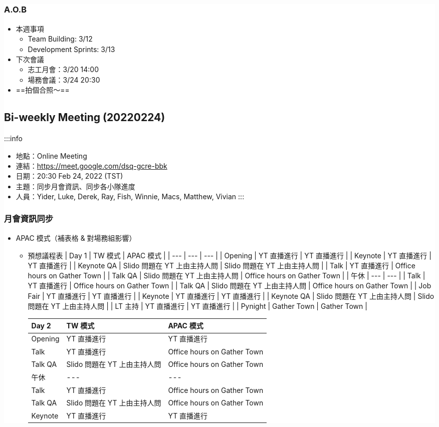 ### A.O.B

- 本週事項
    - Team Building: 3/12
    - Development Sprints: 3/13
- 下次會議
    - 志工月會：3/20 14:00
    - 場務會議：3/24 20:30
- ==拍個合照～==

## Bi-weekly Meeting (20220224)

:::info
- 地點：Online Meeting 
- 連結：https://meet.google.com/dsq-gcre-bbk
- 日期：20:30 Feb 24, 2022 (TST)
- 主題：同步月會資訊、同步各小隊進度
- 人員：Yider, Luke, Derek, Ray, Fish, Winnie, Macs, Matthew, Vivian
:::

### 月會資訊同步
    
- APAC 模式（補表格 & 對場務組影響）
    - 預想議程表
        | Day 1 | TW 模式 | APAC 模式 |
        | --- | --- | --- |
        | Opening | YT 直播進行 | YT 直播進行 |
        | Keynote | YT 直播進行 | YT 直播進行 |
        | Keynote QA | Slido 問題在 YT 上由主持人問 | Slido 問題在 YT 上由主持人問 |
        | Talk | YT 直播進行 | Office hours on Gather Town |
        | Talk QA | Slido 問題在 YT 上由主持人問 | Office hours on Gather Town |
        | 午休 | --- | --- |
        | Talk | YT 直播進行 | Office hours on Gather Town |
        | Talk QA | Slido 問題在 YT 上由主持人問 | Office hours on Gather Town |
        | Job Fair | YT 直播進行 | YT 直播進行 |
        | Keynote | YT 直播進行 | YT 直播進行 |
        | Keynote QA | Slido 問題在 YT 上由主持人問 | Slido 問題在 YT 上由主持人問 |
        | LT 主持 | YT 直播進行 | YT 直播進行 |
        | Pynight | Gather Town | Gather Town |

        | Day 2 | TW 模式 | APAC 模式 |
        | --- | --- | --- |
        | Opening | YT 直播進行 | YT 直播進行 |
        | Talk | YT 直播進行 | Office hours on Gather Town |
        | Talk QA  | Slido 問題在 YT 上由主持人問 | Office hours on Gather Town |
        | 午休 | --- | --- |
        | Talk | YT 直播進行 | Office hours on Gather Town |
        | Talk QA | Slido 問題在 YT 上由主持人問 | Office hours on Gather Town |
        | Keynote | YT 直播進行 | YT 直播進行 |